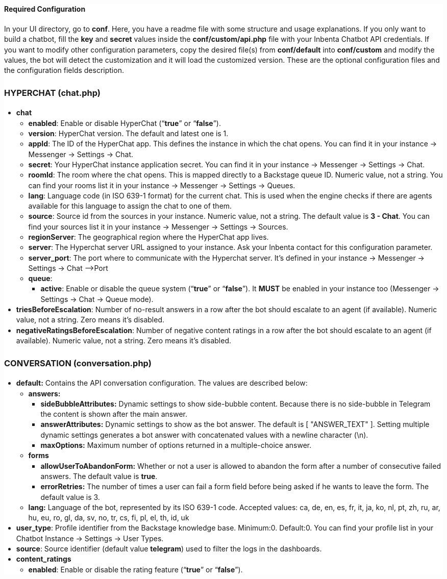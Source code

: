 #### **Required Configuration**

In your UI directory, go to **conf**. Here, you have a readme file with some structure and usage explanations. If you only want to build a chatbot, fill the **key** and **secret** values inside the **conf/custom/api.php** file with your Inbenta Chatbot API credentials. If you want to modify other configuration parameters, copy the desired file(s) from **conf/default** into **conf/custom** and modify the values, the bot will detect the customization and it will load the customized version. These are the optional configuration files and the configuration fields description.

### **HYPERCHAT (chat.php)**

*   **chat** 
    *   **enabled**: Enable or disable HyperChat (“**true**” or “**false**”).
    *   **version**: HyperChat version. The default and latest one is 1.
    *   **appId**: The ID of the HyperChat app. This defines the instance in which the chat opens. You can find it in your instance → Messenger → Settings → Chat.
    *   **secret**: Your HyperChat instance application secret. You can find it in your instance → Messenger → Settings → Chat.
    *   **roomId**: The room where the chat opens. This is mapped directly to a Backstage queue ID. Numeric value, not a string. You can find your rooms list it in your instance → Messenger → Settings → Queues.
    *   **lang**: Language code (in ISO 639-1 format) for the current chat. This is used when the engine checks if there are agents available for this language to assign the chat to one of them.
    *   **source**: Source id from the sources in your instance. Numeric value, not a string. The default value is **3 - Chat**. You can find your sources list it in your instance → Messenger → Settings → Sources.
    *   **regionServer**: The geographical region where the HyperChat app lives.
    *   **server**: The Hyperchat server URL assigned to your instance. Ask your Inbenta contact for this configuration parameter.
    *   **server_port**: The port where to communicate with the Hyperchat server. It’s defined in your instance → Messenger → Settings → Chat -->Port
    *   **queue**:
        *   **active**: Enable or disable the queue system (“**true**” or “**false**”). It **MUST** be enabled in your instance too (Messenger → Settings → Chat → Queue mode).
*   **triesBeforeEscalation**: Number of no-result answers in a row after the bot should escalate to an agent (if available). Numeric value, not a string. Zero means it’s disabled.
*   **negativeRatingsBeforeEscalation**: Number of negative content ratings in a row after the bot should escalate to an agent (if available). Numeric value, not a string. Zero means it’s disabled.


### **CONVERSATION (conversation.php)**

*   **default:** Contains the API conversation configuration. The values are described below:
    *   **answers:**
        *   **sideBubbleAttributes:** Dynamic settings to show side-bubble content. Because there is no side-bubble in Telegram the content is shown after the main answer.
        *   **answerAttributes:** Dynamic settings to show as the bot answer. The default is [ "ANSWER_TEXT" ]. Setting multiple dynamic settings generates a bot answer with concatenated values with a newline character (\n).
        *   **maxOptions:** Maximum number of options returned in a multiple-choice answer.
    *   **forms**
        *   **allowUserToAbandonForm:** Whether or not a user is allowed to abandon the form after a number of consecutive failed answers. The default value is **true**.
        *   **errorRetries:** The number of times a user can fail a form field before being asked if he wants to leave the form. The default value is 3.
    *   **lang:** Language of the bot, represented by its ISO 639-1 code. Accepted values: ca, de, en, es, fr, it, ja, ko, nl, pt, zh, ru, ar, hu, eu, ro, gl, da, sv, no, tr, cs, fi, pl, el, th, id, uk
*   **user_type**: Profile identifier from the Backstage knowledge base. Minimum:0\. Default:0\. You can find your profile list in your Chatbot Instance → Settings → User Types.
*   **source**: Source identifier (default value **telegram**) used to filter the logs in the dashboards.
*   **content_ratings**
    *   **enabled**: Enable or disable the rating feature (“**true**” or “**false**”).